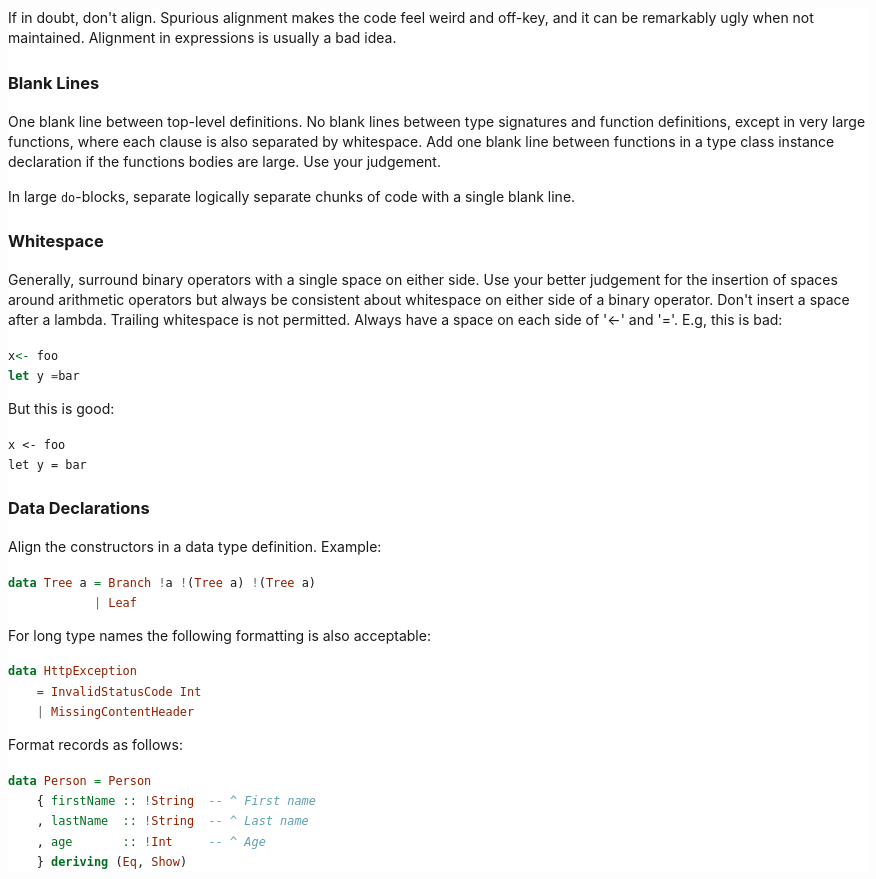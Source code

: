 If in doubt, don't align.  Spurious alignment makes the code feel weird
and off-key, and it can be remarkably ugly when not maintained.  Alignment
in expressions is usually a bad idea.

### Blank Lines

One blank line between top-level definitions.  No blank lines between
type signatures and function definitions, except in very large
functions, where each clause is also separated by whitespace.  Add one
blank line between functions in a type class instance declaration if
the functions bodies are large.  Use your judgement.

In large `do`-blocks, separate logically separate chunks of code with
a single blank line.

### Whitespace

Generally, surround binary operators with a single space on either
side.  Use your better judgement for the insertion of spaces around
arithmetic operators but always be consistent about whitespace on
either side of a binary operator.  Don't insert a space after a
lambda.  Trailing whitespace is not permitted.  Always have a space on
each side of '<-' and '='.  E.g, this is bad:

```haskell
x<- foo
let y =bar
```

But this is good:

```
x <- foo
let y = bar
```

### Data Declarations

Align the constructors in a data type definition.  Example:

```haskell
data Tree a = Branch !a !(Tree a) !(Tree a)
            | Leaf
```

For long type names the following formatting is also acceptable:

```haskell
data HttpException
    = InvalidStatusCode Int
    | MissingContentHeader
```

Format records as follows:

```haskell
data Person = Person
    { firstName :: !String  -- ^ First name
    , lastName  :: !String  -- ^ Last name
    , age       :: !Int     -- ^ Age
    } deriving (Eq, Show)
```
